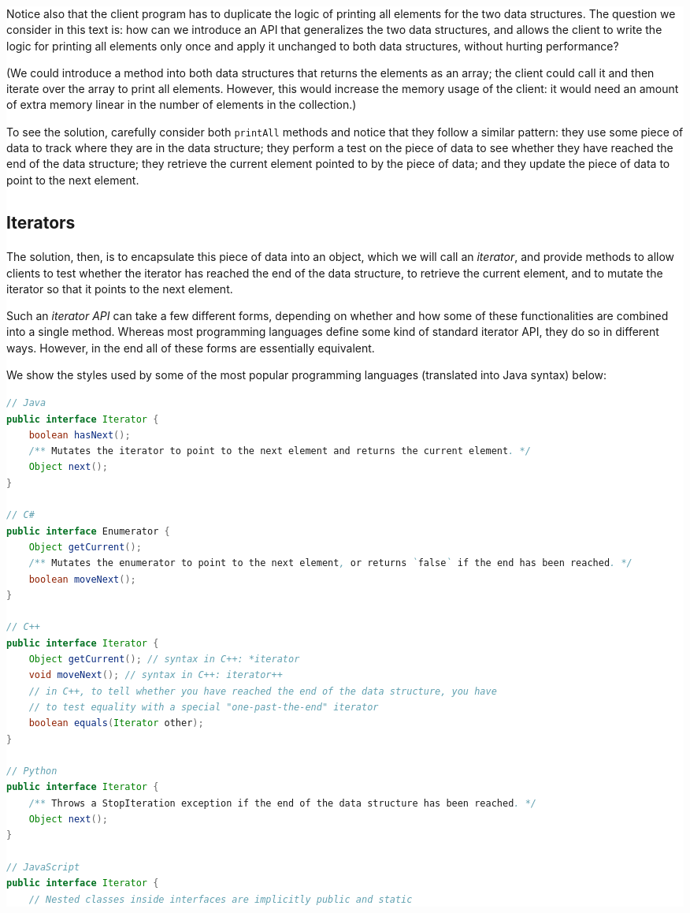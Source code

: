 
Notice also that the client program has to duplicate the logic of printing all elements for the two data structures. The question we consider in this text is: how can we introduce an API that generalizes the two data structures, and allows the client to write the logic for printing all elements only once and apply it unchanged to both data structures, without hurting performance?

(We could introduce a method into both data structures that returns the elements as an array; the client could call it and then iterate over the array to print all elements. However, this would increase the memory usage of the client: it would need an amount of extra memory linear in the number of elements in the collection.)

To see the solution, carefully consider both `printAll` methods and notice that they follow a similar pattern: they use some piece of data to track where they are in the data structure; they perform a test on the piece of data to see whether they have reached the end of the data structure; they retrieve the current element pointed to by the piece of data; and they update the piece of data to point to the next element.

## Iterators

The solution, then, is to encapsulate this piece of data into an object, which we will call an _iterator_, and provide methods to allow clients to test whether the iterator has reached the end of the data structure, to retrieve the current element, and to mutate the iterator so that it points to the next element.

Such an _iterator API_ can take a few different forms, depending on whether and how some of these functionalities are combined into a single method. Whereas most programming languages define some kind of standard iterator API, they do so in different ways. However, in the end all of these forms are essentially equivalent.

We show the styles used by some of the most popular programming languages (translated into Java syntax) below:

```java
// Java
public interface Iterator {
    boolean hasNext();
    /** Mutates the iterator to point to the next element and returns the current element. */
    Object next();
}

// C#
public interface Enumerator {
    Object getCurrent();
    /** Mutates the enumerator to point to the next element, or returns `false` if the end has been reached. */
    boolean moveNext();
}

// C++
public interface Iterator {
    Object getCurrent(); // syntax in C++: *iterator
    void moveNext(); // syntax in C++: iterator++
    // in C++, to tell whether you have reached the end of the data structure, you have
    // to test equality with a special "one-past-the-end" iterator
    boolean equals(Iterator other);
}

// Python
public interface Iterator {
    /** Throws a StopIteration exception if the end of the data structure has been reached. */
    Object next();
}

// JavaScript
public interface Iterator {
    // Nested classes inside interfaces are implicitly public and static
```